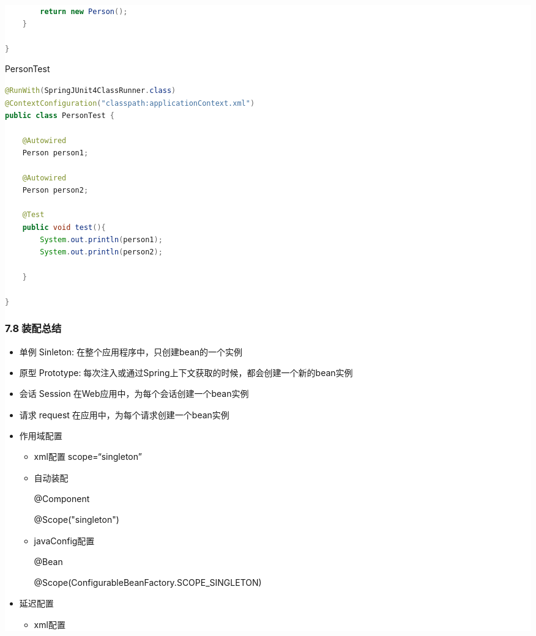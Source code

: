 ```java
        return new Person();
    }

}
```

PersonTest

```java
@RunWith(SpringJUnit4ClassRunner.class)
@ContextConfiguration("classpath:applicationContext.xml")
public class PersonTest {

    @Autowired
    Person person1;

    @Autowired
    Person person2;

    @Test
    public void test(){
        System.out.println(person1);
        System.out.println(person2);

    }

}
```

### 7.8 装配总结

- 单例 Sinleton: 在整个应用程序中，只创建bean的一个实例

- 原型 Prototype: 每次注入或通过Spring上下文获取的时候，都会创建一个新的bean实例

- 会话 Session 在Web应用中，为每个会话创建一个bean实例

- 请求 request 在应用中，为每个请求创建一个bean实例

- 作用域配置

  - xml配置  scope=“singleton”

  - 自动装配 

    @Component

    @Scope("singleton")

  - javaConfig配置

    @Bean

    @Scope(ConfigurableBeanFactory.SCOPE_SINGLETON)

- 延迟配置

  - xml配置
